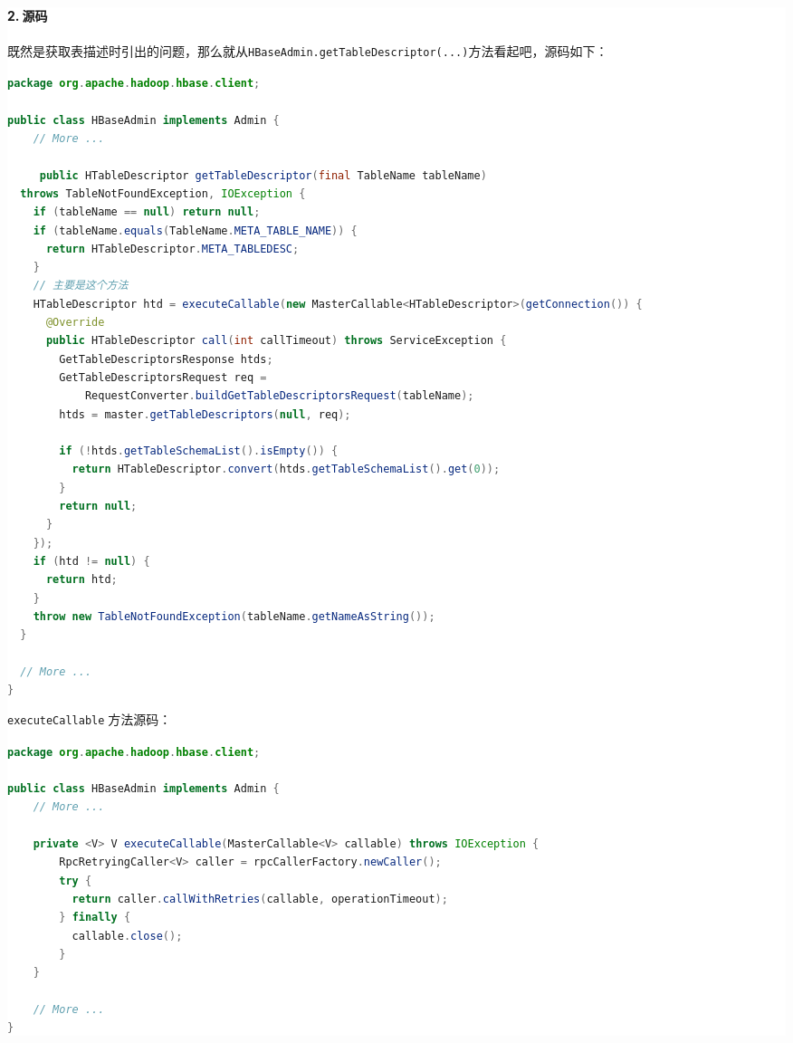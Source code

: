 #### **2. 源码**

既然是获取表描述时引出的问题，那么就从``HBaseAdmin.getTableDescriptor(...)``方法看起吧，源码如下：


```java
package org.apache.hadoop.hbase.client;

public class HBaseAdmin implements Admin {
    // More ...
    
     public HTableDescriptor getTableDescriptor(final TableName tableName)
  throws TableNotFoundException, IOException {
    if (tableName == null) return null;
    if (tableName.equals(TableName.META_TABLE_NAME)) {
      return HTableDescriptor.META_TABLEDESC;
    }
    // 主要是这个方法
    HTableDescriptor htd = executeCallable(new MasterCallable<HTableDescriptor>(getConnection()) {
      @Override
      public HTableDescriptor call(int callTimeout) throws ServiceException {
        GetTableDescriptorsResponse htds;
        GetTableDescriptorsRequest req =
            RequestConverter.buildGetTableDescriptorsRequest(tableName);
        htds = master.getTableDescriptors(null, req);

        if (!htds.getTableSchemaList().isEmpty()) {
          return HTableDescriptor.convert(htds.getTableSchemaList().get(0));
        }
        return null;
      }
    });
    if (htd != null) {
      return htd;
    }
    throw new TableNotFoundException(tableName.getNameAsString());
  }
  
  // More ...
}
```

``executeCallable`` 方法源码：

```java
package org.apache.hadoop.hbase.client;

public class HBaseAdmin implements Admin {
    // More ...
    
    private <V> V executeCallable(MasterCallable<V> callable) throws IOException {
        RpcRetryingCaller<V> caller = rpcCallerFactory.newCaller();
        try {
          return caller.callWithRetries(callable, operationTimeout);
        } finally {
          callable.close();
        }
    }
  
    // More ...
}
```
